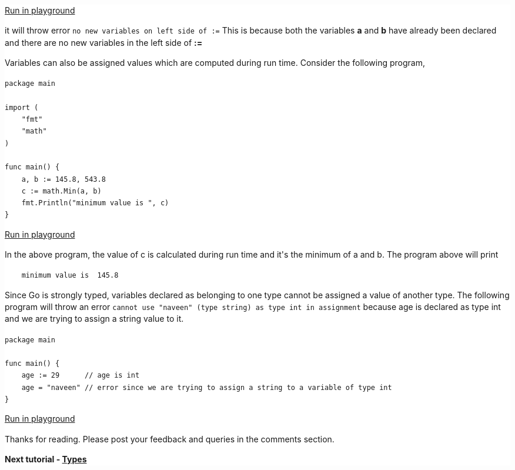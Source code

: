 [Run in playground](https://play.golang.org/p/EYTtRnlDu3)

it will throw error `no new variables on left side of :=` This is because both the variables **a** and **b** have already been declared and there are no new variables in the left side of **:=**

Variables can also be assigned values which are computed during run time. Consider the following program,

```golang
package main

import (  
    "fmt"
    "math"
)

func main() {  
    a, b := 145.8, 543.8
    c := math.Min(a, b)
    fmt.Println("minimum value is ", c)
}
```    

[Run in playground](https://play.golang.org/p/7XojAtrpH9)

In the above program, the value of c is calculated during run time and it's the minimum of a and b. The program above will print

```
    minimum value is  145.8  
```  

Since Go is strongly typed, variables declared as belonging to one type cannot be assigned a value of another type. The following program will throw an error `cannot use "naveen" (type string) as type int in assignment` because age is declared as type int and we are trying to assign a string value to it.

```golang
package main

func main() {  
    age := 29      // age is int
    age = "naveen" // error since we are trying to assign a string to a variable of type int
}
```    

[Run in playground](https://play.golang.org/p/K5rz4gxjPj)

Thanks for reading. Please post your feedback and queries in the comments section.

**Next tutorial - [Types](https://golangbot.com/types/)**